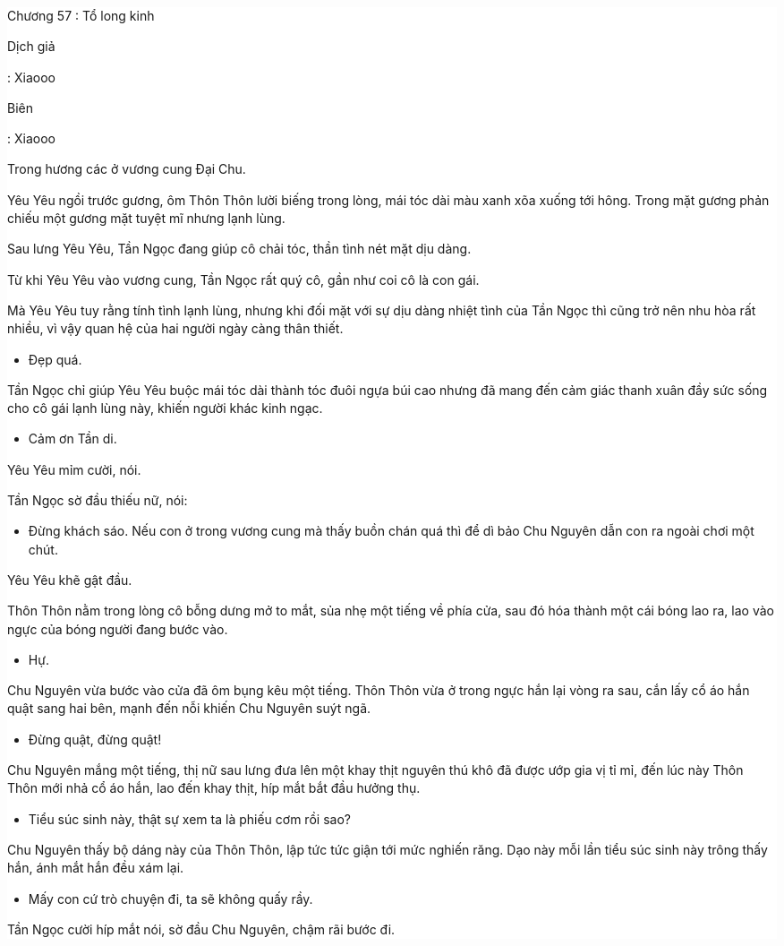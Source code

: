 




Chương 57 : Tổ long kinh


Dịch giả

: Xiaooo

Biên

: Xiaooo

Trong hương các ở vương cung Đại Chu.

Yêu Yêu ngồi trước gương, ôm Thôn Thôn lười biếng trong lòng, mái tóc dài màu xanh xõa xuống tới hông. Trong mặt gương phản chiếu một gương mặt tuyệt mĩ nhưng lạnh lùng.

Sau lưng Yêu Yêu, Tần Ngọc đang giúp cô chải tóc, thần tình nét mặt dịu dàng.

Từ khi Yêu Yêu vào vương cung, Tần Ngọc rất quý cô, gần như coi cô là con gái.

Mà Yêu Yêu tuy rằng tính tình lạnh lùng, nhưng khi đối mặt với sự dịu dàng nhiệt tình của Tần Ngọc thì cũng trở nên nhu hòa rất nhiều, vì vậy quan hệ của hai người ngày càng thân thiết.

- Đẹp quá.

Tần Ngọc chỉ giúp Yêu Yêu buộc mái tóc dài thành tóc đuôi ngựa búi cao nhưng đã mang đến cảm giác thanh xuân đầy sức sống cho cô gái lạnh lùng này, khiến người khác kinh ngạc.

- Cảm ơn Tần di.

Yêu Yêu mỉm cười, nói.

Tần Ngọc sờ đầu thiếu nữ, nói:

- Đừng khách sáo. Nếu con ở trong vương cung mà thấy buồn chán quá thì để dì bảo Chu Nguyên dẫn con ra ngoài chơi một chút.

Yêu Yêu khẽ gật đầu.

Thôn Thôn nằm trong lòng cô bỗng dưng mở to mắt, sủa nhẹ một tiếng về phía cửa, sau đó hóa thành một cái bóng lao ra, lao vào ngực của bóng người đang bước vào.

- Hự.

Chu Nguyên vừa bước vào cửa đã ôm bụng kêu một tiếng. Thôn Thôn vừa ở trong ngực hắn lại vòng ra sau, cắn lấy cổ áo hắn quật sang hai bên, mạnh đến nỗi khiến Chu Nguyên suýt ngã.

- Đừng quật, đừng quật!

Chu Nguyên mắng một tiếng, thị nữ sau lưng đưa lên một khay thịt nguyên thú khô đã được ướp gia vị tỉ mỉ, đến lúc này Thôn Thôn mới nhả cổ áo hắn, lao đến khay thịt, híp mắt bắt đầu hưởng thụ.

- Tiểu súc sinh này, thật sự xem ta là phiếu cơm rồi sao?

Chu Nguyên thấy bộ dáng này của Thôn Thôn, lập tức tức giận tới mức nghiến răng. Dạo này mỗi lần tiểu súc sinh này trông thấy hắn, ánh mắt hắn đều xám lại.

- Mấy con cứ trò chuyện đi, ta sẽ không quấy rầy.

Tần Ngọc cười híp mắt nói, sờ đầu Chu Nguyên, chậm rãi bước đi.
